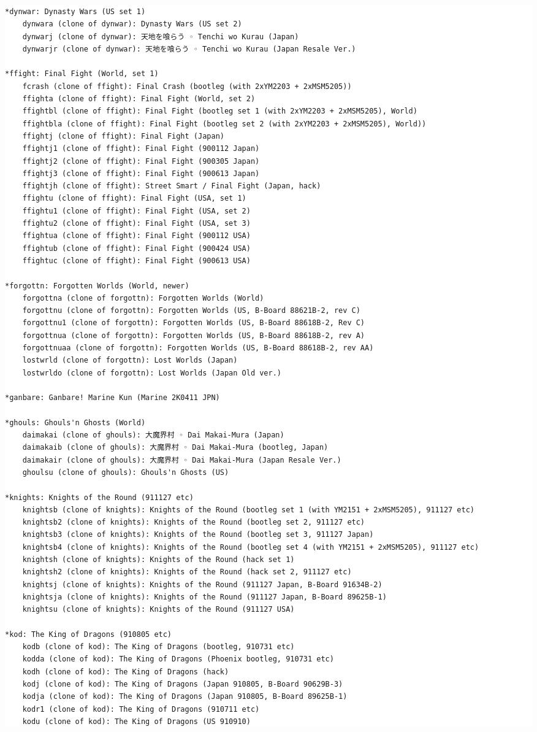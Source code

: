 	*dynwar: Dynasty Wars (US set 1)
		dynwara (clone of dynwar): Dynasty Wars (US set 2)
		dynwarj (clone of dynwar): 天地を喰らう ◦ Tenchi wo Kurau (Japan)
		dynwarjr (clone of dynwar): 天地を喰らう ◦ Tenchi wo Kurau (Japan Resale Ver.)
	
	*ffight: Final Fight (World, set 1)
		fcrash (clone of ffight): Final Crash (bootleg (with 2xYM2203 + 2xMSM5205))
		ffighta (clone of ffight): Final Fight (World, set 2)
		ffightbl (clone of ffight): Final Fight (bootleg set 1 (with 2xYM2203 + 2xMSM5205), World)
		ffightbla (clone of ffight): Final Fight (bootleg set 2 (with 2xYM2203 + 2xMSM5205), World))
		ffightj (clone of ffight): Final Fight (Japan)
		ffightj1 (clone of ffight): Final Fight (900112 Japan)
		ffightj2 (clone of ffight): Final Fight (900305 Japan)
		ffightj3 (clone of ffight): Final Fight (900613 Japan)
		ffightjh (clone of ffight): Street Smart / Final Fight (Japan, hack)
		ffightu (clone of ffight): Final Fight (USA, set 1)
		ffightu1 (clone of ffight): Final Fight (USA, set 2)
		ffightu2 (clone of ffight): Final Fight (USA, set 3)
		ffightua (clone of ffight): Final Fight (900112 USA)
		ffightub (clone of ffight): Final Fight (900424 USA)
		ffightuc (clone of ffight): Final Fight (900613 USA)

	*forgottn: Forgotten Worlds (World, newer)
		forgottna (clone of forgottn): Forgotten Worlds (World)
		forgottnu (clone of forgottn): Forgotten Worlds (US, B-Board 88621B-2, rev C)
		forgottnu1 (clone of forgottn): Forgotten Worlds (US, B-Board 88618B-2, Rev C)
		forgottnua (clone of forgottn): Forgotten Worlds (US, B-Board 88618B-2, rev A)
		forgottnuaa (clone of forgottn): Forgotten Worlds (US, B-Board 88618B-2, rev AA)
		lostwrld (clone of forgottn): Lost Worlds (Japan)
		lostwrldo (clone of forgottn): Lost Worlds (Japan Old ver.)
	
	*ganbare: Ganbare! Marine Kun (Marine 2K0411 JPN)

	*ghouls: Ghouls'n Ghosts (World)
		daimakai (clone of ghouls): 大魔界村 ◦ Dai Makai-Mura (Japan)
		daimakaib (clone of ghouls): 大魔界村 ◦ Dai Makai-Mura (bootleg, Japan)
		daimakair (clone of ghouls): 大魔界村 ◦ Dai Makai-Mura (Japan Resale Ver.)
		ghoulsu (clone of ghouls): Ghouls'n Ghosts (US)

	*knights: Knights of the Round (911127 etc)
		knightsb (clone of knights): Knights of the Round (bootleg set 1 (with YM2151 + 2xMSM5205), 911127 etc)
		knightsb2 (clone of knights): Knights of the Round (bootleg set 2, 911127 etc)
		knightsb3 (clone of knights): Knights of the Round (bootleg set 3, 911127 Japan)
		knightsb4 (clone of knights): Knights of the Round (bootleg set 4 (with YM2151 + 2xMSM5205), 911127 etc)
		knightsh (clone of knights): Knights of the Round (hack set 1)
		knightsh2 (clone of knights): Knights of the Round (hack set 2, 911127 etc)
		knightsj (clone of knights): Knights of the Round (911127 Japan, B-Board 91634B-2)
		knightsja (clone of knights): Knights of the Round (911127 Japan, B-Board 89625B-1)
		knightsu (clone of knights): Knights of the Round (911127 USA)

	*kod: The King of Dragons (910805 etc)
		kodb (clone of kod): The King of Dragons (bootleg, 910731 etc)
		kodda (clone of kod): The King of Dragons (Phoenix bootleg, 910731 etc)
		kodh (clone of kod): The King of Dragons (hack)
		kodj (clone of kod): The King of Dragons (Japan 910805, B-Board 90629B-3)
		kodja (clone of kod): The King of Dragons (Japan 910805, B-Board 89625B-1)
		kodr1 (clone of kod): The King of Dragons (910711 etc)
		kodu (clone of kod): The King of Dragons (US 910910)
